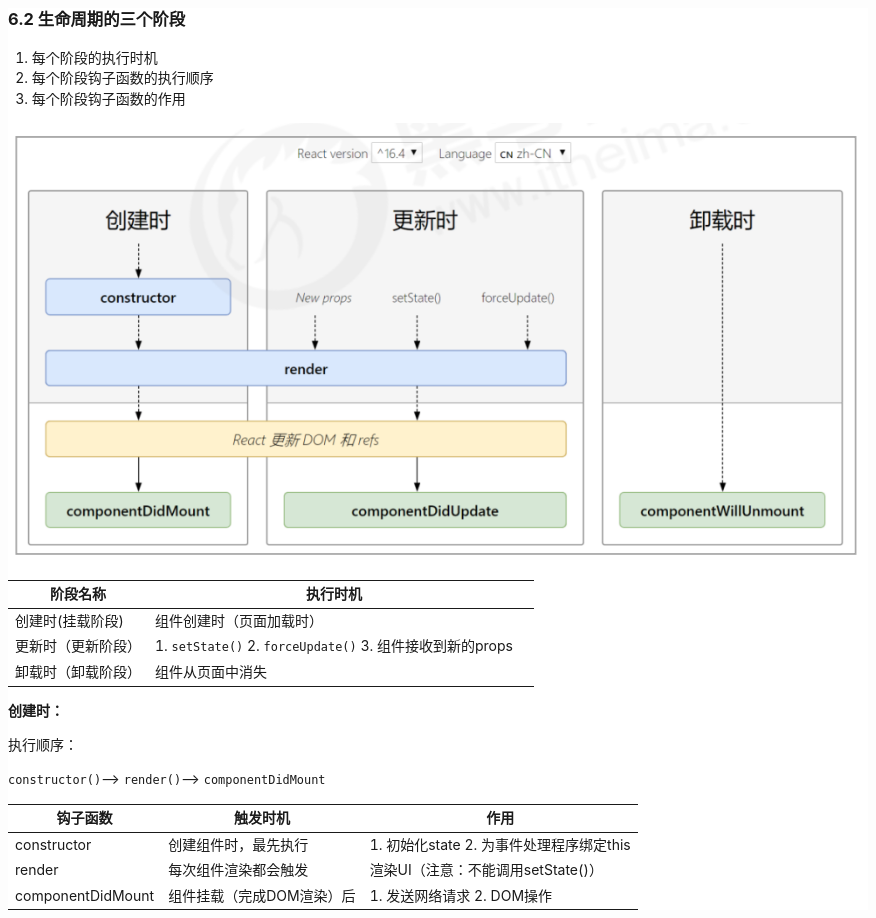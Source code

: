 

### 6.2 生命周期的三个阶段

1. 每个阶段的执行时机 
2. 每个阶段钩子函数的执行顺序 
3. 每个阶段钩子函数的作用

![](./img/5.png)

| 阶段名称           | 执行时机                                                  |      |
| ------------------ | --------------------------------------------------------- | ---- |
| 创建时(挂载阶段)   | 组件创建时（页面加载时）                                  |      |
| 更新时（更新阶段） | 1. `setState()` 2. `forceUpdate()` 3. 组件接收到新的props |      |
| 卸载时（卸载阶段） | 组件从页面中消失                                          |      |

**创建时：**

执行顺序：

`constructor()`——> `render()`——> `componentDidMount`

| 钩子函数          | 触发时机                  | 作用                                      |
| ----------------- | ------------------------- | ----------------------------------------- |
| constructor       | 创建组件时，最先执行      | 1. 初始化state  2. 为事件处理程序绑定this |
| render            | 每次组件渲染都会触发      | 渲染UI（注意：不能调用setState()）        |
| componentDidMount | 组件挂载（完成DOM渲染）后 | 1. 发送网络请求 2. DOM操作                |
